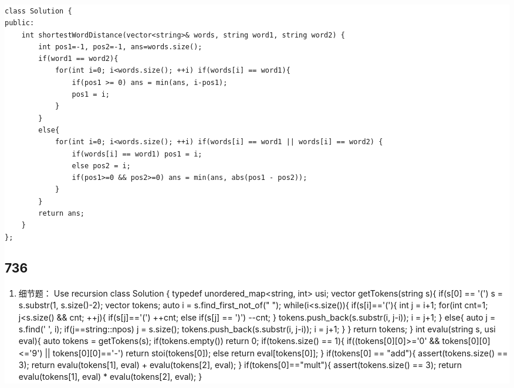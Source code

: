     class Solution {
    public:
        int shortestWordDistance(vector<string>& words, string word1, string word2) {
            int pos1=-1, pos2=-1, ans=words.size();
            if(word1 == word2){
                for(int i=0; i<words.size(); ++i) if(words[i] == word1){
                    if(pos1 >= 0) ans = min(ans, i-pos1);
                    pos1 = i;
                }
            }
            else{
                for(int i=0; i<words.size(); ++i) if(words[i] == word1 || words[i] == word2) {
                    if(words[i] == word1) pos1 = i;
                    else pos2 = i;
                    if(pos1>=0 && pos2>=0) ans = min(ans, abs(pos1 - pos2));
                }
            }
            return ans;
        }
    };
## **736**
1. 细节题： Use recursion
    class Solution {
        typedef unordered_map<string, int> usi;
        vector<string> getTokens(string s){
            if(s[0] == '(') s = s.substr(1, s.size()-2);
            vector<string> tokens;
            auto i = s.find_first_not_of(" ");
            while(i<s.size()){
                if(s[i]=='('){
                    int j = i+1;
                    for(int cnt=1; j<s.size() && cnt; ++j){
                        if(s[j]=='(') ++cnt;
                        else if(s[j] == ')') --cnt;
                    }
                    tokens.push_back(s.substr(i, j-i));
                    i = j+1;
                }
                else{
                    auto j = s.find(' ', i);
                    if(j==string::npos) j = s.size();
                    tokens.push_back(s.substr(i, j-i));
                    i = j+1;
                }
            }
            return tokens;
        }
        int evalu(string s, usi eval){
            auto tokens = getTokens(s);
            if(tokens.empty()) return 0;
            if(tokens.size() == 1){
                if((tokens[0][0]>='0' && tokens[0][0]<='9') || tokens[0][0]=='-') return stoi(tokens[0]);
                else return eval[tokens[0]];
            }
            if(tokens[0] == "add"){
                assert(tokens.size() == 3);
                return evalu(tokens[1], eval) + evalu(tokens[2], eval);
            }
            if(tokens[0]=="mult"){
                assert(tokens.size() == 3);
                return evalu(tokens[1], eval) * evalu(tokens[2], eval);
            }